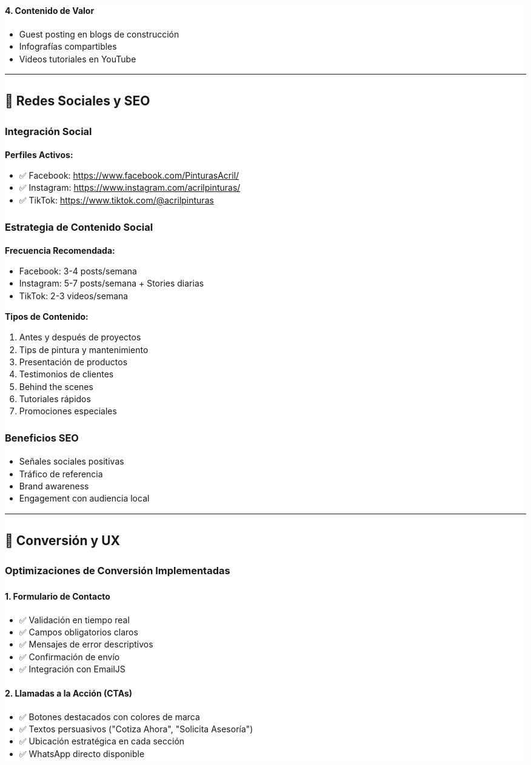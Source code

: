 #### 4. Contenido de Valor
- Guest posting en blogs de construcción
- Infografías compartibles
- Videos tutoriales en YouTube

---

## 📱 Redes Sociales y SEO

### Integración Social
**Perfiles Activos:**
- ✅ Facebook: https://www.facebook.com/PinturasAcril/
- ✅ Instagram: https://www.instagram.com/acrilpinturas/
- ✅ TikTok: https://www.tiktok.com/@acrilpinturas

### Estrategia de Contenido Social
**Frecuencia Recomendada:**
- Facebook: 3-4 posts/semana
- Instagram: 5-7 posts/semana + Stories diarias
- TikTok: 2-3 videos/semana

**Tipos de Contenido:**
1. Antes y después de proyectos
2. Tips de pintura y mantenimiento
3. Presentación de productos
4. Testimonios de clientes
5. Behind the scenes
6. Tutoriales rápidos
7. Promociones especiales

### Beneficios SEO
- Señales sociales positivas
- Tráfico de referencia
- Brand awareness
- Engagement con audiencia local

---

## 🎯 Conversión y UX

### Optimizaciones de Conversión Implementadas

#### 1. Formulario de Contacto
- ✅ Validación en tiempo real
- ✅ Campos obligatorios claros
- ✅ Mensajes de error descriptivos
- ✅ Confirmación de envío
- ✅ Integración con EmailJS

#### 2. Llamadas a la Acción (CTAs)
- ✅ Botones destacados con colores de marca
- ✅ Textos persuasivos ("Cotiza Ahora", "Solicita Asesoría")
- ✅ Ubicación estratégica en cada sección
- ✅ WhatsApp directo disponible
